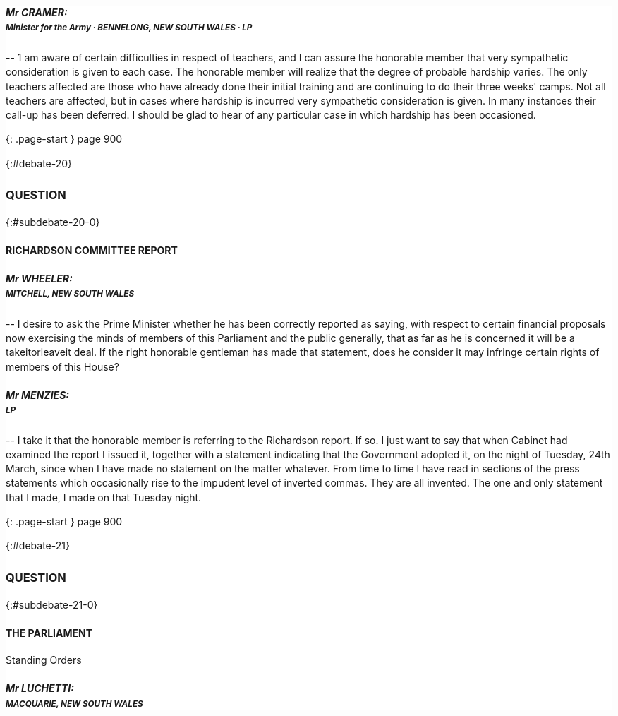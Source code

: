##### Mr CRAMER:<br><small class="text-muted">Minister for the Army &middot; BENNELONG, NEW SOUTH WALES &middot; LP</small>

-- 1 am aware of certain difficulties in respect of teachers, and I can assure the honorable member that very sympathetic consideration is given to each case. The honorable member will realize that the degree of probable hardship varies. The only teachers affected are those who have already done their initial training and are continuing to do their three weeks' camps. Not all teachers are affected, but in cases where hardship is incurred very sympathetic consideration is given. In many instances their call-up has been deferred. I should be glad to hear of any particular case in which hardship has been occasioned. 

{: .page-start }
page 900

{:#debate-20}
### QUESTION

{:#subdebate-20-0}
#### RICHARDSON COMMITTEE REPORT

##### Mr WHEELER:<br><small class="text-muted">MITCHELL, NEW SOUTH WALES</small>

-- I desire to ask the Prime Minister whether he has been correctly reported as saying, with respect to certain financial proposals now exercising the minds of members of this Parliament and the public generally, that as far as he is concerned it will be a takeitorleaveit deal. If the right honorable gentleman has made that statement, does he consider it may infringe certain rights of members of this House? 

##### Mr MENZIES:<br><small class="text-muted">LP</small>

-- I take it that the honorable member is referring to the Richardson report. If so. I just want to say that when Cabinet had examined the report I issued it, together with a statement indicating that the Government adopted it, on the night of Tuesday, 24th March, since when I have made no statement on the matter whatever. From time to time I have read in sections of the press statements which occasionally rise to the impudent level of inverted commas. They are all invented. The one and only statement that I made, I made on that Tuesday night. 

{: .page-start }
page 900

{:#debate-21}
### QUESTION

{:#subdebate-21-0}
#### THE PARLIAMENT

Standing Orders

##### Mr LUCHETTI:<br><small class="text-muted">MACQUARIE, NEW SOUTH WALES</small>

